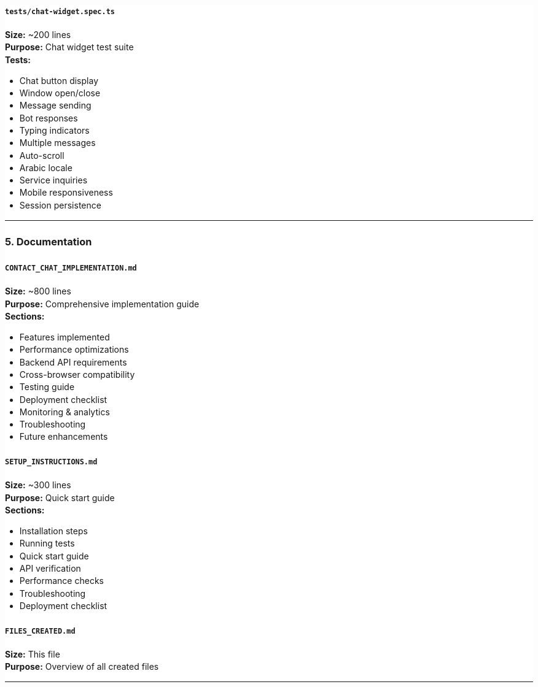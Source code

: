 #### `tests/chat-widget.spec.ts`
**Size:** ~200 lines  
**Purpose:** Chat widget test suite  
**Tests:**
- Chat button display
- Window open/close
- Message sending
- Bot responses
- Typing indicators
- Multiple messages
- Auto-scroll
- Arabic locale
- Service inquiries
- Mobile responsiveness
- Session persistence

---

### 5. Documentation

#### `CONTACT_CHAT_IMPLEMENTATION.md`
**Size:** ~800 lines  
**Purpose:** Comprehensive implementation guide  
**Sections:**
- Features implemented
- Performance optimizations
- Backend API requirements
- Cross-browser compatibility
- Testing guide
- Deployment checklist
- Monitoring & analytics
- Troubleshooting
- Future enhancements

#### `SETUP_INSTRUCTIONS.md`
**Size:** ~300 lines  
**Purpose:** Quick start guide  
**Sections:**
- Installation steps
- Running tests
- Quick start guide
- API verification
- Performance checks
- Troubleshooting
- Deployment checklist

#### `FILES_CREATED.md`
**Size:** This file  
**Purpose:** Overview of all created files

---
